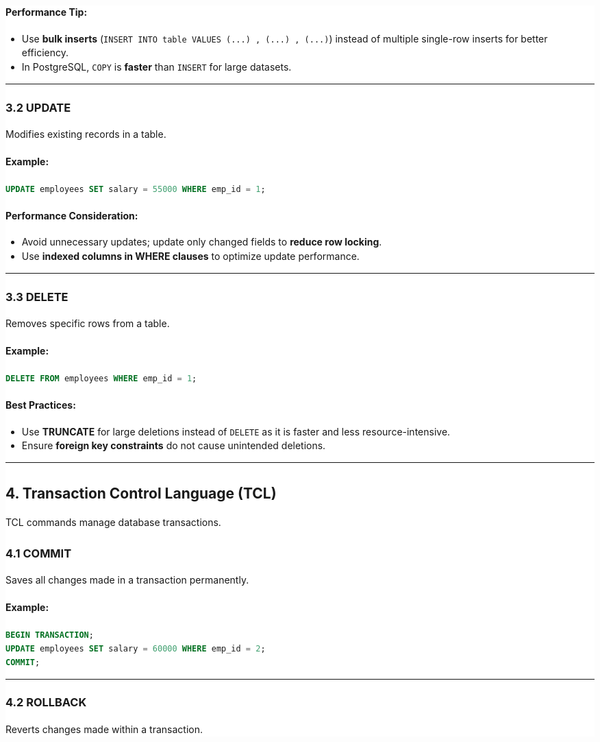 #### **Performance Tip:**
- Use **bulk inserts** (`INSERT INTO table VALUES (...) , (...) , (...)`) instead of multiple single-row inserts for better efficiency.
- In PostgreSQL, `COPY` is **faster** than `INSERT` for large datasets.

---

### **3.2 UPDATE**
Modifies existing records in a table.

#### **Example:**
```sql
UPDATE employees SET salary = 55000 WHERE emp_id = 1;
```

#### **Performance Consideration:**
- Avoid unnecessary updates; update only changed fields to **reduce row locking**.
- Use **indexed columns in WHERE clauses** to optimize update performance.

---

### **3.3 DELETE**
Removes specific rows from a table.

#### **Example:**
```sql
DELETE FROM employees WHERE emp_id = 1;
```

#### **Best Practices:**
- Use **TRUNCATE** for large deletions instead of `DELETE` as it is faster and less resource-intensive.
- Ensure **foreign key constraints** do not cause unintended deletions.

---

## **4. Transaction Control Language (TCL)**
TCL commands manage database transactions.

### **4.1 COMMIT**
Saves all changes made in a transaction permanently.

#### **Example:**
```sql
BEGIN TRANSACTION;
UPDATE employees SET salary = 60000 WHERE emp_id = 2;
COMMIT;
```

---

### **4.2 ROLLBACK**
Reverts changes made within a transaction.
